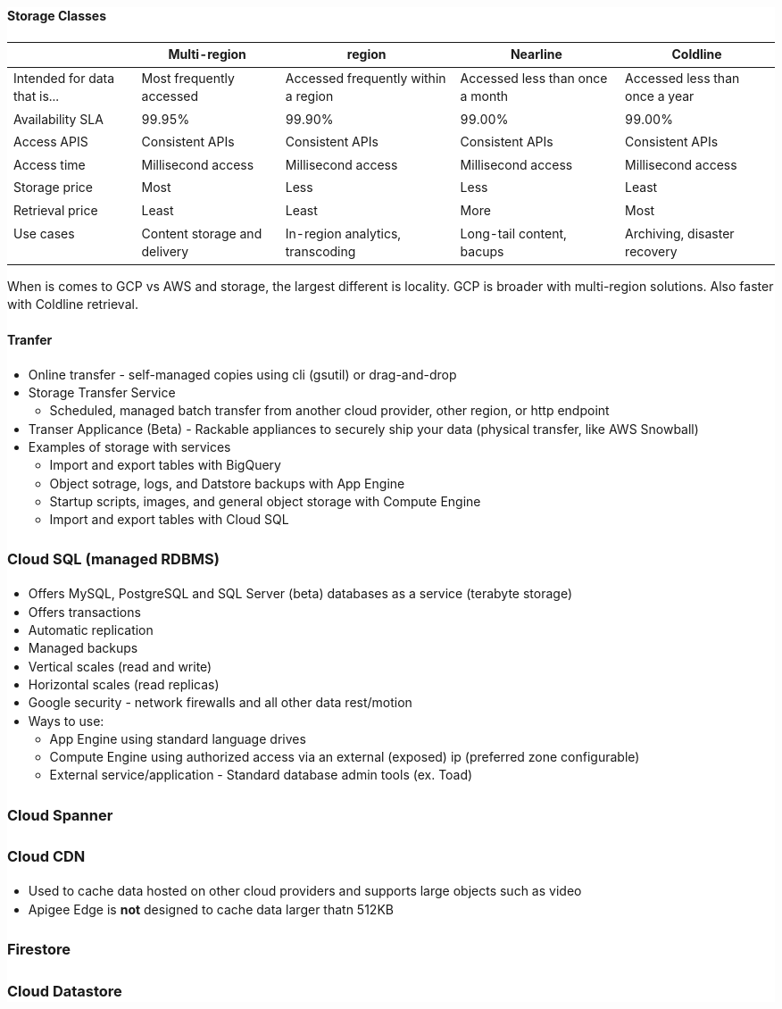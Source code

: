   #### Storage Classes
  |                              | Multi-region                 | region                              | Nearline                        | Coldline                       |
  | ---------------------------- | ---------------------------- | ----------------------------------- | ------------------------------- | ------------------------------ |
  | Intended for data that is... | Most frequently accessed     | Accessed frequently within a region | Accessed less than once a month | Accessed less than once a year |
  | Availability SLA             | 99.95%                       | 99.90%                              | 99.00%                          | 99.00%                         |
  | Access APIS                  | Consistent APIs              | Consistent APIs                     | Consistent APIs                 | Consistent APIs                |
  | Access time                  | Millisecond access           | Millisecond access                  | Millisecond access              | Millisecond access             |
  | Storage price                | Most                         | Less                                | Less                            | Least                          |
  | Retrieval price              | Least                        | Least                               | More                            | Most                           |
  | Use cases                    | Content storage and delivery | In-region analytics, transcoding    | Long-tail content, bacups       | Archiving, disaster recovery   |

  When is comes to GCP vs AWS and storage, the largest different is locality.  GCP is broader with multi-region solutions.  Also faster with Coldline retrieval.

  #### Tranfer
  * Online transfer - self-managed copies using cli (gsutil) or drag-and-drop
  * Storage Transfer Service
    * Scheduled, managed batch transfer from another cloud provider, other region, or http endpoint
  * Transer Applicance (Beta) - Rackable appliances to securely ship your data (physical transfer, like AWS Snowball)
  * Examples of storage with services
    * Import and export tables with BigQuery
    * Object sotrage, logs, and Datstore backups with App Engine
    * Startup scripts, images, and general object storage with Compute Engine
    * Import and export tables with Cloud SQL
### Cloud SQL (managed RDBMS)
  * Offers MySQL, PostgreSQL and SQL Server (beta) databases as a service (terabyte storage)
  * Offers transactions
  * Automatic replication
  * Managed backups
  * Vertical scales (read and write)
  * Horizontal scales (read replicas)
  * Google security - network firewalls and all other data rest/motion
  * Ways to use:
    * App Engine using standard language drives
    * Compute Engine using authorized access via an external (exposed) ip (preferred zone configurable)
    * External service/application - Standard database admin tools (ex. Toad)
### Cloud Spanner
### Cloud CDN
  * Used to cache data hosted on other cloud providers and supports large objects such as video
  * Apigee Edge is **not** designed to cache data larger thatn 512KB
### Firestore
### Cloud Datastore
